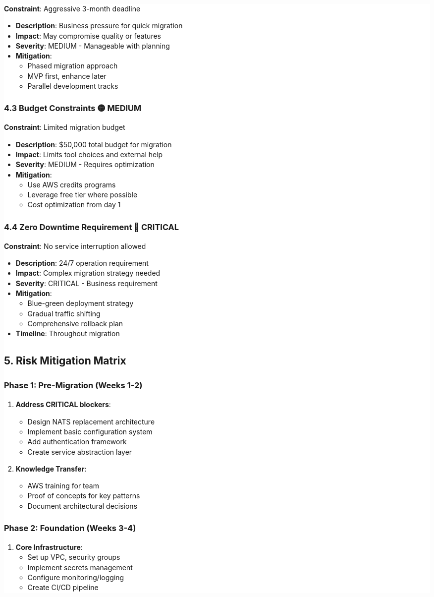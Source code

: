 **Constraint**: Aggressive 3-month deadline
- **Description**: Business pressure for quick migration
- **Impact**: May compromise quality or features
- **Severity**: MEDIUM - Manageable with planning
- **Mitigation**:
  - Phased migration approach
  - MVP first, enhance later
  - Parallel development tracks

### 4.3 Budget Constraints 🟡 MEDIUM

**Constraint**: Limited migration budget
- **Description**: $50,000 total budget for migration
- **Impact**: Limits tool choices and external help
- **Severity**: MEDIUM - Requires optimization
- **Mitigation**:
  - Use AWS credits programs
  - Leverage free tier where possible
  - Cost optimization from day 1

### 4.4 Zero Downtime Requirement 🔴 CRITICAL

**Constraint**: No service interruption allowed
- **Description**: 24/7 operation requirement
- **Impact**: Complex migration strategy needed
- **Severity**: CRITICAL - Business requirement
- **Mitigation**:
  - Blue-green deployment strategy
  - Gradual traffic shifting
  - Comprehensive rollback plan
- **Timeline**: Throughout migration

## 5. Risk Mitigation Matrix

### Phase 1: Pre-Migration (Weeks 1-2)
1. **Address CRITICAL blockers**:
   - Design NATS replacement architecture
   - Implement basic configuration system
   - Add authentication framework
   - Create service abstraction layer

2. **Knowledge Transfer**:
   - AWS training for team
   - Proof of concepts for key patterns
   - Document architectural decisions

### Phase 2: Foundation (Weeks 3-4)
1. **Core Infrastructure**:
   - Set up VPC, security groups
   - Implement secrets management
   - Configure monitoring/logging
   - Create CI/CD pipeline
